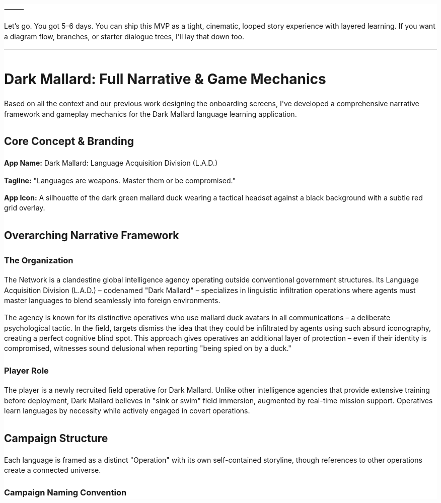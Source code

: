 ⸻

Let’s go. You got 5–6 days. You can ship this MVP as a tight, cinematic, looped story experience with layered learning. If you want a diagram flow, branches, or starter dialogue trees, I’ll lay that down too.

---

# Dark Mallard: Full Narrative & Game Mechanics

Based on all the context and our previous work designing the onboarding screens, I've developed a comprehensive narrative framework and gameplay mechanics for the Dark Mallard language learning application.

## Core Concept & Branding

**App Name:** Dark Mallard: Language Acquisition Division (L.A.D.)

**Tagline:** "Languages are weapons. Master them or be compromised."

**App Icon:** A silhouette of the dark green mallard duck wearing a tactical headset against a black background with a subtle red grid overlay.

## Overarching Narrative Framework

### The Organization

The Network is a clandestine global intelligence agency operating outside conventional government structures. Its Language Acquisition Division (L.A.D.) – codenamed "Dark Mallard" – specializes in linguistic infiltration operations where agents must master languages to blend seamlessly into foreign environments.

The agency is known for its distinctive operatives who use mallard duck avatars in all communications – a deliberate psychological tactic. In the field, targets dismiss the idea that they could be infiltrated by agents using such absurd iconography, creating a perfect cognitive blind spot. This approach gives operatives an additional layer of protection – even if their identity is compromised, witnesses sound delusional when reporting "being spied on by a duck."

### Player Role

The player is a newly recruited field operative for Dark Mallard. Unlike other intelligence agencies that provide extensive training before deployment, Dark Mallard believes in "sink or swim" field immersion, augmented by real-time mission support. Operatives learn languages by necessity while actively engaged in covert operations.

## Campaign Structure

Each language is framed as a distinct "Operation" with its own self-contained storyline, though references to other operations create a connected universe.

### Campaign Naming Convention
